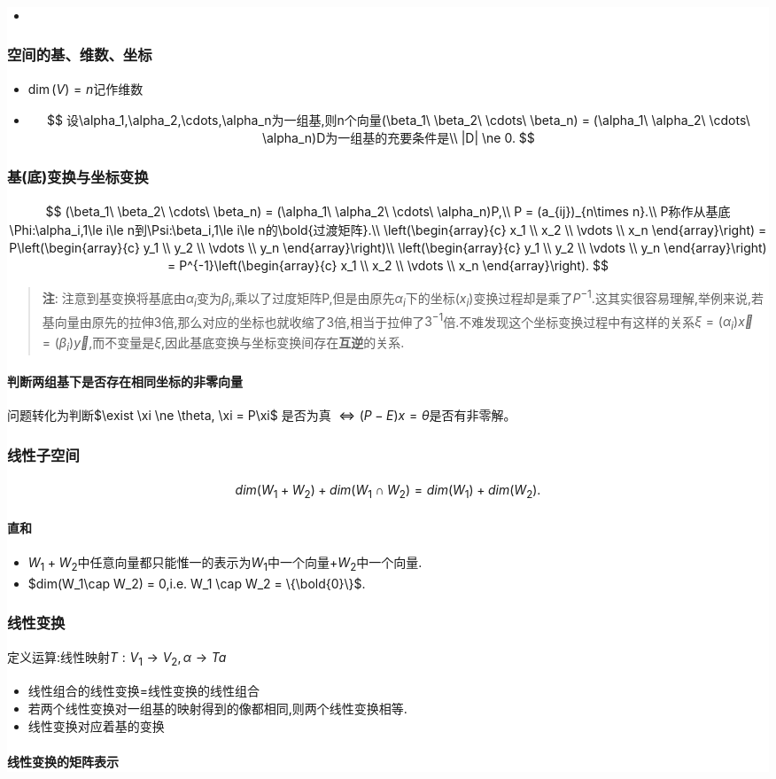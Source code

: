- 

### 空间的基、维数、坐标

- $\dim (V) = n$记作维数

- $$
  设\alpha_1,\alpha_2,\cdots,\alpha_n为一组基,则n个向量(\beta_1\ \beta_2\ \cdots\ \beta_n) = (\alpha_1\ \alpha_2\ \cdots\ \alpha_n)D为一组基的充要条件是\\
  |D| \ne 0.
  $$

### 基(底)变换与坐标变换

$$
(\beta_1\ \beta_2\ \cdots\ \beta_n) = (\alpha_1\ \alpha_2\ \cdots\ \alpha_n)P,\\
P = (a_{ij})_{n\times n}.\\
P称作从基底\Phi:\alpha_i,1\le i\le n到\Psi:\beta_i,1\le i\le n的\bold{过渡矩阵}.\\
\left(\begin{array}{c} x_1 \\ x_2 \\ \vdots \\ x_n \end{array}\right) = 
P\left(\begin{array}{c} y_1 \\ y_2 \\ \vdots \\ y_n \end{array}\right)\\
\left(\begin{array}{c} y_1 \\ y_2 \\ \vdots \\ y_n \end{array}\right) = P^{-1}\left(\begin{array}{c} x_1 \\ x_2 \\ \vdots \\ x_n \end{array}\right).
$$

> **注**: 注意到基变换将基底由$\alpha_i$变为$\beta_i$,乘以了过度矩阵P,但是由原先$\alpha_i$下的坐标$(x_i)$变换过程却是乘了$P^{-1}$.这其实很容易理解,举例来说,若基向量由原先的拉伸3倍,那么对应的坐标也就收缩了3倍,相当于拉伸了$3^{-1}$倍.不难发现这个坐标变换过程中有这样的关系$\xi = (\alpha_i)\vec{x} = (\beta_i)\vec{y}$,而不变量是$\xi$,因此基底变换与坐标变换间存在**互逆**的关系.

#### 判断两组基下是否存在相同坐标的非零向量

问题转化为判断$\exist \xi \ne \theta, \xi = P\xi$ 是否为真 $\iff (P-E)x = \theta$是否有非零解。

### 线性子空间

$$
dim(W_1 + W_2) + dim(W_1 \cap W_2)= dim(W_1) + dim(W_2).
$$



#### 直和

- $W_1 +W_2$中任意向量都只能惟一的表示为$W_1$中一个向量$+W_2$中一个向量.
- $dim(W_1\cap W_2) = 0,i.e. W_1 \cap W_2 = \{\bold{0}\}$.

### 线性变换

定义运算:线性映射$T:V_1\to V_2, \alpha \to Ta$

- 线性组合的线性变换=线性变换的线性组合
- 若两个线性变换对一组基的映射得到的像都相同,则两个线性变换相等.
- 线性变换对应着基的变换

#### 线性变换的矩阵表示
